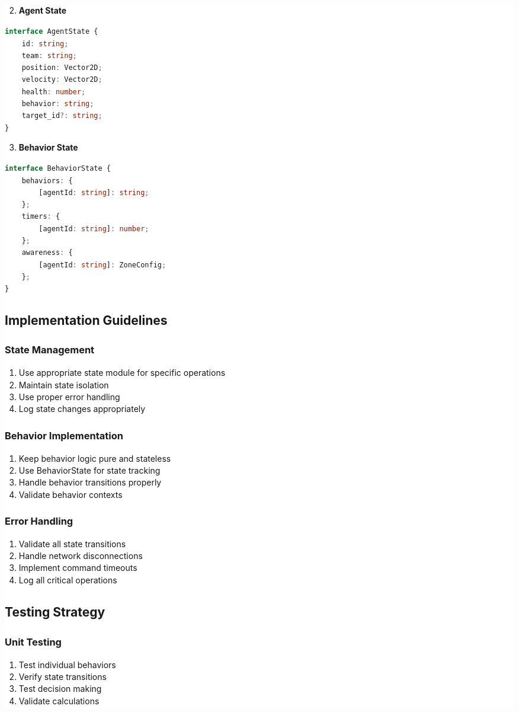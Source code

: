 2. **Agent State**
```typescript
interface AgentState {
    id: string;
    team: string;
    position: Vector2D;
    velocity: Vector2D;
    health: number;
    behavior: string;
    target_id?: string;
}
```

3. **Behavior State**
```typescript
interface BehaviorState {
    behaviors: {
        [agentId: string]: string;
    };
    timers: {
        [agentId: string]: number;
    };
    awareness: {
        [agentId: string]: ZoneConfig;
    };
}
```

## Implementation Guidelines

### State Management
1. Use appropriate state module for specific operations
2. Maintain state isolation
3. Use proper error handling
4. Log state changes appropriately

### Behavior Implementation
1. Keep behavior logic pure and stateless
2. Use BehaviorState for state tracking
3. Handle behavior transitions properly
4. Validate behavior contexts

### Error Handling
1. Validate all state transitions
2. Handle network disconnections
3. Implement command timeouts
4. Log all critical operations

## Testing Strategy

### Unit Testing
1. Test individual behaviors
2. Verify state transitions
3. Test decision making
4. Validate calculations
